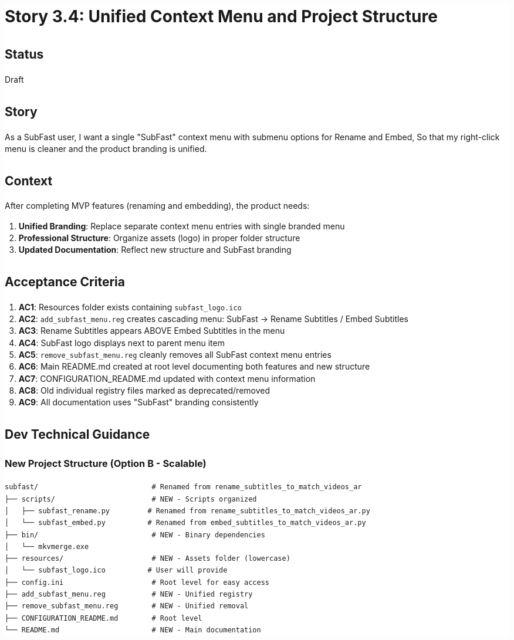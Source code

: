 # Story 3.4: Unified Context Menu and Project Structure

## Status
Draft

## Story

As a SubFast user,
I want a single "SubFast" context menu with submenu options for Rename and Embed,
So that my right-click menu is cleaner and the product branding is unified.

## Context

After completing MVP features (renaming and embedding), the product needs:
1. **Unified Branding**: Replace separate context menu entries with single branded menu
2. **Professional Structure**: Organize assets (logo) in proper folder structure
3. **Updated Documentation**: Reflect new structure and SubFast branding

## Acceptance Criteria

1. **AC1**: Resources folder exists containing `subfast_logo.ico`
2. **AC2**: `add_subfast_menu.reg` creates cascading menu: SubFast → Rename Subtitles / Embed Subtitles
3. **AC3**: Rename Subtitles appears ABOVE Embed Subtitles in the menu
4. **AC4**: SubFast logo displays next to parent menu item
5. **AC5**: `remove_subfast_menu.reg` cleanly removes all SubFast context menu entries
6. **AC6**: Main README.md created at root level documenting both features and new structure
7. **AC7**: CONFIGURATION_README.md updated with context menu information
8. **AC8**: Old individual registry files marked as deprecated/removed
9. **AC9**: All documentation uses "SubFast" branding consistently

## Dev Technical Guidance

### New Project Structure (Option B - Scalable)

```
subfast/                           # Renamed from rename_subtitles_to_match_videos_ar
├── scripts/                       # NEW - Scripts organized
│   ├── subfast_rename.py         # Renamed from rename_subtitles_to_match_videos_ar.py
│   └── subfast_embed.py          # Renamed from embed_subtitles_to_match_videos_ar.py
├── bin/                           # NEW - Binary dependencies
│   └── mkvmerge.exe
├── resources/                     # NEW - Assets folder (lowercase)
│   └── subfast_logo.ico          # User will provide
├── config.ini                     # Root level for easy access
├── add_subfast_menu.reg           # NEW - Unified registry
├── remove_subfast_menu.reg        # NEW - Unified removal
├── CONFIGURATION_README.md        # Root level
└── README.md                      # NEW - Main documentation
```
